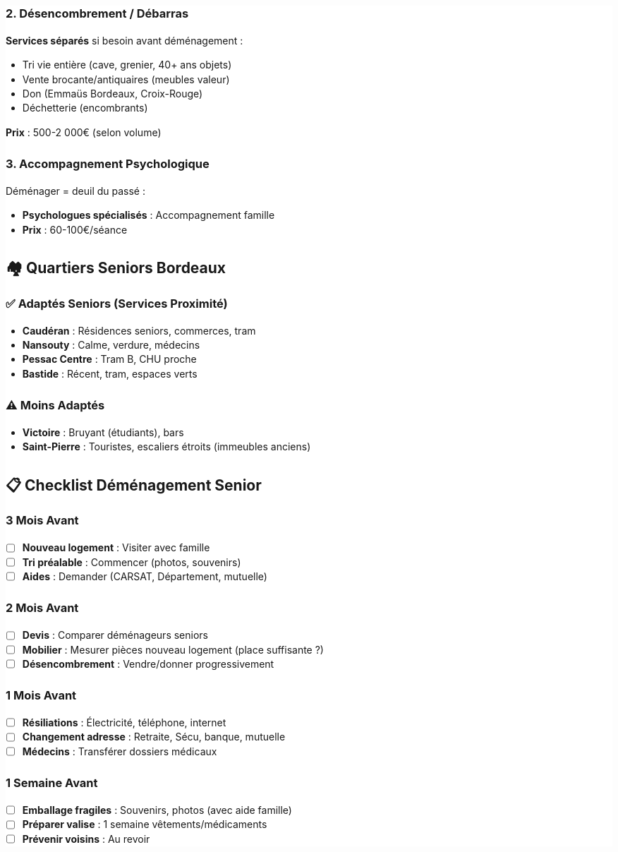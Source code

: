 ### 2. Désencombrement / Débarras
**Services séparés** si besoin avant déménagement :
- Tri vie entière (cave, grenier, 40+ ans objets)
- Vente brocante/antiquaires (meubles valeur)
- Don (Emmaüs Bordeaux, Croix-Rouge)
- Déchetterie (encombrants)

**Prix** : 500-2 000€ (selon volume)

### 3. Accompagnement Psychologique
Déménager = deuil du passé :
- **Psychologues spécialisés** : Accompagnement famille
- **Prix** : 60-100€/séance

## 🏘️ Quartiers Seniors Bordeaux

### ✅ Adaptés Seniors (Services Proximité)
- **Caudéran** : Résidences seniors, commerces, tram
- **Nansouty** : Calme, verdure, médecins
- **Pessac Centre** : Tram B, CHU proche
- **Bastide** : Récent, tram, espaces verts

### ⚠️ Moins Adaptés
- **Victoire** : Bruyant (étudiants), bars
- **Saint-Pierre** : Touristes, escaliers étroits (immeubles anciens)

## 📋 Checklist Déménagement Senior

### 3 Mois Avant
- [ ] **Nouveau logement** : Visiter avec famille
- [ ] **Tri préalable** : Commencer (photos, souvenirs)
- [ ] **Aides** : Demander (CARSAT, Département, mutuelle)

### 2 Mois Avant
- [ ] **Devis** : Comparer déménageurs seniors
- [ ] **Mobilier** : Mesurer pièces nouveau logement (place suffisante ?)
- [ ] **Désencombrement** : Vendre/donner progressivement

### 1 Mois Avant
- [ ] **Résiliations** : Électricité, téléphone, internet
- [ ] **Changement adresse** : Retraite, Sécu, banque, mutuelle
- [ ] **Médecins** : Transférer dossiers médicaux

### 1 Semaine Avant
- [ ] **Emballage fragiles** : Souvenirs, photos (avec aide famille)
- [ ] **Préparer valise** : 1 semaine vêtements/médicaments
- [ ] **Prévenir voisins** : Au revoir
